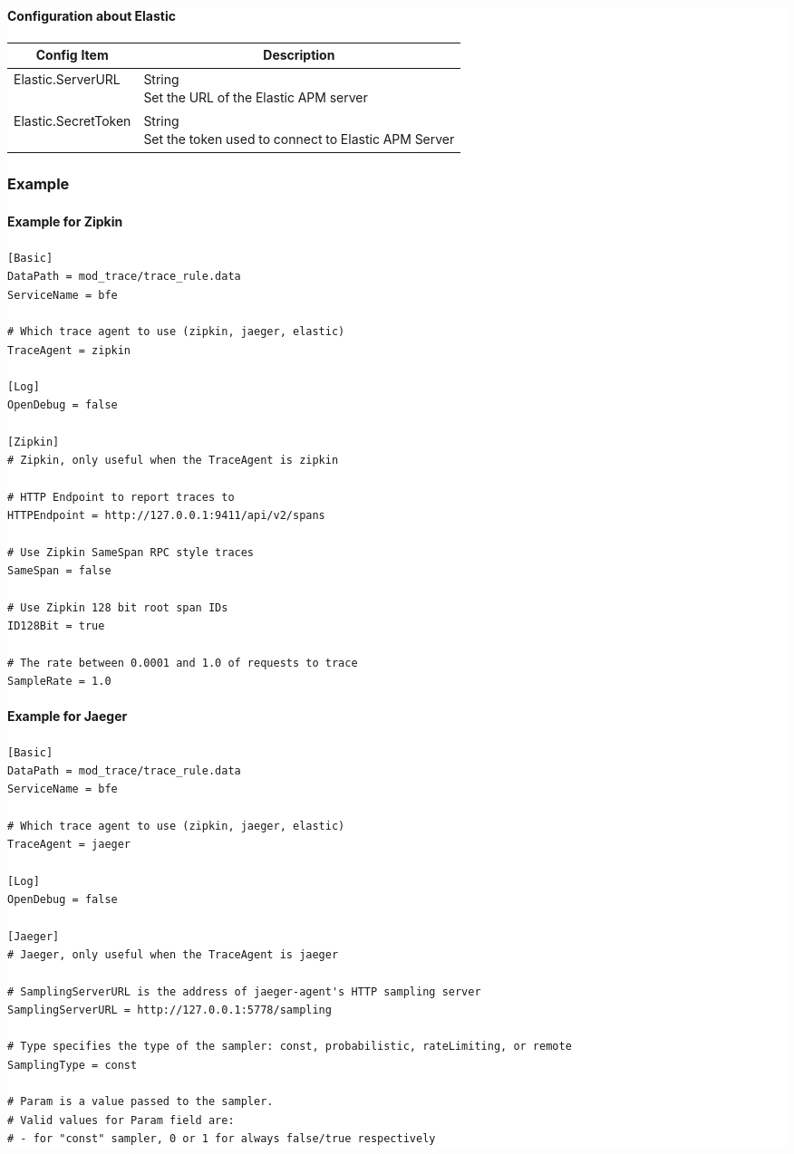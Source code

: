 #### Configuration about Elastic

| Config Item                   | Description                     |
| ------------------------------| --------------------------------|
| Elastic.ServerURL             | String<br>Set the URL of the Elastic APM server |
| Elastic.SecretToken           | String<br>Set the token used to connect to Elastic APM Server |


### Example

#### Example for Zipkin

```
[Basic]
DataPath = mod_trace/trace_rule.data
ServiceName = bfe

# Which trace agent to use (zipkin, jaeger, elastic)
TraceAgent = zipkin

[Log]
OpenDebug = false

[Zipkin]
# Zipkin, only useful when the TraceAgent is zipkin

# HTTP Endpoint to report traces to
HTTPEndpoint = http://127.0.0.1:9411/api/v2/spans

# Use Zipkin SameSpan RPC style traces
SameSpan = false

# Use Zipkin 128 bit root span IDs
ID128Bit = true

# The rate between 0.0001 and 1.0 of requests to trace
SampleRate = 1.0
```

#### Example for Jaeger

```
[Basic]
DataPath = mod_trace/trace_rule.data
ServiceName = bfe

# Which trace agent to use (zipkin, jaeger, elastic)
TraceAgent = jaeger

[Log]
OpenDebug = false

[Jaeger]
# Jaeger, only useful when the TraceAgent is jaeger

# SamplingServerURL is the address of jaeger-agent's HTTP sampling server
SamplingServerURL = http://127.0.0.1:5778/sampling

# Type specifies the type of the sampler: const, probabilistic, rateLimiting, or remote
SamplingType = const

# Param is a value passed to the sampler.
# Valid values for Param field are:
# - for "const" sampler, 0 or 1 for always false/true respectively
```